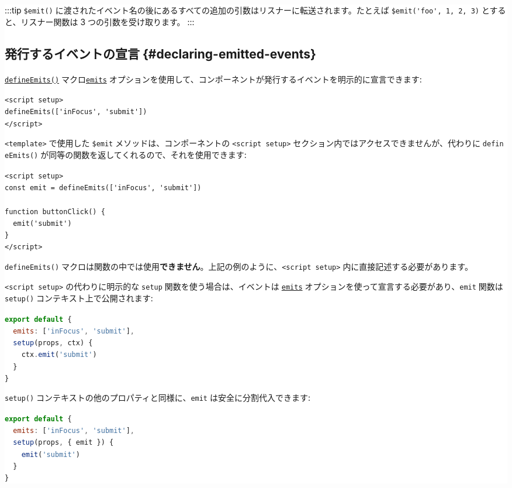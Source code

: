 </div>

:::tip
`$emit()` に渡されたイベント名の後にあるすべての追加の引数はリスナーに転送されます。たとえば `$emit('foo', 1, 2, 3)` とすると、リスナー関数は 3 つの引数を受け取ります。
:::

## 発行するイベントの宣言 {#declaring-emitted-events}

<span class="composition-api">[`defineEmits()`](/api/sfc-script-setup#defineprops-defineemits) マクロ</span><span class="options-api">[`emits`](/api/options-state#emits) オプション</span>を使用して、コンポーネントが発行するイベントを明示的に宣言できます:

<div class="composition-api">

```vue
<script setup>
defineEmits(['inFocus', 'submit'])
</script>
```

`<template>` で使用した `$emit` メソッドは、コンポーネントの `<script setup>` セクション内ではアクセスできませんが、代わりに `defineEmits()` が同等の関数を返してくれるので、それを使用できます:

```vue
<script setup>
const emit = defineEmits(['inFocus', 'submit'])

function buttonClick() {
  emit('submit')
}
</script>
```

`defineEmits()` マクロは関数の中では使用**できません**。上記の例のように、`<script setup>` 内に直接記述する必要があります。

`<script setup>` の代わりに明示的な `setup` 関数を使う場合は、イベントは [`emits`](/api/options-state#emits) オプションを使って宣言する必要があり、`emit` 関数は `setup()` コンテキスト上で公開されます:

```js
export default {
  emits: ['inFocus', 'submit'],
  setup(props, ctx) {
    ctx.emit('submit')
  }
}
```

`setup()` コンテキストの他のプロパティと同様に、`emit` は安全に分割代入できます:

```js
export default {
  emits: ['inFocus', 'submit'],
  setup(props, { emit }) {
    emit('submit')
  }
}
```
